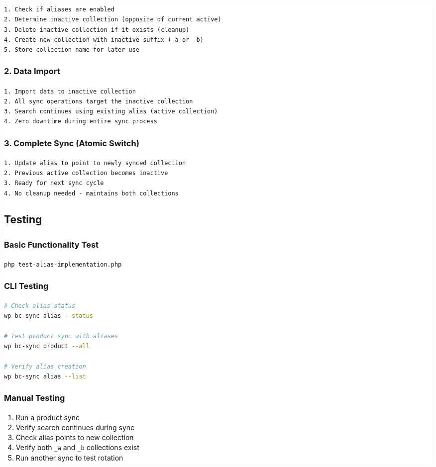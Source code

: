 ```
1. Check if aliases are enabled
2. Determine inactive collection (opposite of current active)
3. Delete inactive collection if it exists (cleanup)
4. Create new collection with inactive suffix (-a or -b)
5. Store collection name for later use
```

### 2. Data Import

```
1. Import data to inactive collection
2. All sync operations target the inactive collection
3. Search continues using existing alias (active collection)
4. Zero downtime during entire sync process
```

### 3. Complete Sync (Atomic Switch)

```
1. Update alias to point to newly synced collection
2. Previous active collection becomes inactive
3. Ready for next sync cycle
4. No cleanup needed - maintains both collections
```

## Testing

### Basic Functionality Test

```bash
php test-alias-implementation.php
```

### CLI Testing

```bash
# Check alias status
wp bc-sync alias --status

# Test product sync with aliases
wp bc-sync product --all

# Verify alias creation
wp bc-sync alias --list
```

### Manual Testing

1. Run a product sync
2. Verify search continues during sync
3. Check alias points to new collection
4. Verify both `_a` and `_b` collections exist
5. Run another sync to test rotation
